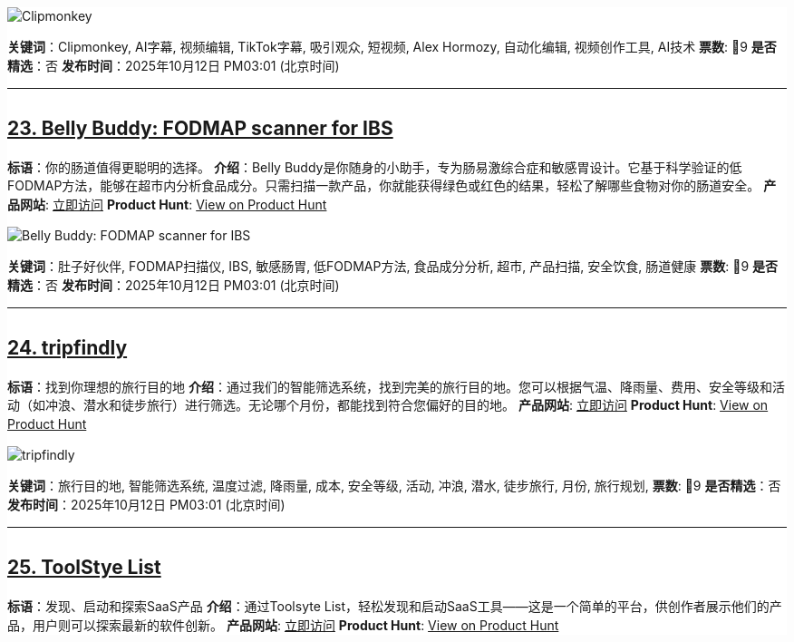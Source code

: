 ![Clipmonkey]()

**关键词**：Clipmonkey, AI字幕, 视频编辑, TikTok字幕, 吸引观众, 短视频, Alex Hormozy, 自动化编辑, 视频创作工具, AI技术
**票数**: 🔺9
**是否精选**：否
**发布时间**：2025年10月12日 PM03:01 (北京时间)

---

## [23. Belly Buddy: FODMAP scanner for IBS](https://www.producthunt.com/products/belly-buddy-fodmap-scanner-for-ibs?utm_campaign=producthunt-api&utm_medium=api-v2&utm_source=Application%3A+daily+ph+%28ID%3A+133301%29)
**标语**：你的肠道值得更聪明的选择。
**介绍**：Belly Buddy是你随身的小助手，专为肠易激综合症和敏感胃设计。它基于科学验证的低FODMAP方法，能够在超市内分析食品成分。只需扫描一款产品，你就能获得绿色或红色的结果，轻松了解哪些食物对你的肠道安全。
**产品网站**: [立即访问](https://www.producthunt.com/r/UINUBE37YESW6L?utm_campaign=producthunt-api&utm_medium=api-v2&utm_source=Application%3A+daily+ph+%28ID%3A+133301%29)
**Product Hunt**: [View on Product Hunt](https://www.producthunt.com/products/belly-buddy-fodmap-scanner-for-ibs?utm_campaign=producthunt-api&utm_medium=api-v2&utm_source=Application%3A+daily+ph+%28ID%3A+133301%29)

![Belly Buddy: FODMAP scanner for IBS]()

**关键词**：肚子好伙伴, FODMAP扫描仪, IBS, 敏感肠胃, 低FODMAP方法, 食品成分分析, 超市, 产品扫描, 安全饮食, 肠道健康
**票数**: 🔺9
**是否精选**：否
**发布时间**：2025年10月12日 PM03:01 (北京时间)

---

## [24. tripfindly](https://www.producthunt.com/products/tripfindly?utm_campaign=producthunt-api&utm_medium=api-v2&utm_source=Application%3A+daily+ph+%28ID%3A+133301%29)
**标语**：找到你理想的旅行目的地
**介绍**：通过我们的智能筛选系统，找到完美的旅行目的地。您可以根据气温、降雨量、费用、安全等级和活动（如冲浪、潜水和徒步旅行）进行筛选。无论哪个月份，都能找到符合您偏好的目的地。
**产品网站**: [立即访问](https://www.producthunt.com/r/EVLLK4XOTAI7WZ?utm_campaign=producthunt-api&utm_medium=api-v2&utm_source=Application%3A+daily+ph+%28ID%3A+133301%29)
**Product Hunt**: [View on Product Hunt](https://www.producthunt.com/products/tripfindly?utm_campaign=producthunt-api&utm_medium=api-v2&utm_source=Application%3A+daily+ph+%28ID%3A+133301%29)

![tripfindly]()

**关键词**：旅行目的地, 智能筛选系统, 温度过滤, 降雨量, 成本, 安全等级, 活动, 冲浪, 潜水, 徒步旅行, 月份, 旅行规划,
**票数**: 🔺9
**是否精选**：否
**发布时间**：2025年10月12日 PM03:01 (北京时间)

---

## [25. ToolStye List](https://www.producthunt.com/products/toolstye-list?utm_campaign=producthunt-api&utm_medium=api-v2&utm_source=Application%3A+daily+ph+%28ID%3A+133301%29)
**标语**：发现、启动和探索SaaS产品
**介绍**：通过Toolsyte List，轻松发现和启动SaaS工具——这是一个简单的平台，供创作者展示他们的产品，用户则可以探索最新的软件创新。
**产品网站**: [立即访问](https://www.producthunt.com/r/TGX7UAMXG6H3NB?utm_campaign=producthunt-api&utm_medium=api-v2&utm_source=Application%3A+daily+ph+%28ID%3A+133301%29)
**Product Hunt**: [View on Product Hunt](https://www.producthunt.com/products/toolstye-list?utm_campaign=producthunt-api&utm_medium=api-v2&utm_source=Application%3A+daily+ph+%28ID%3A+133301%29)
